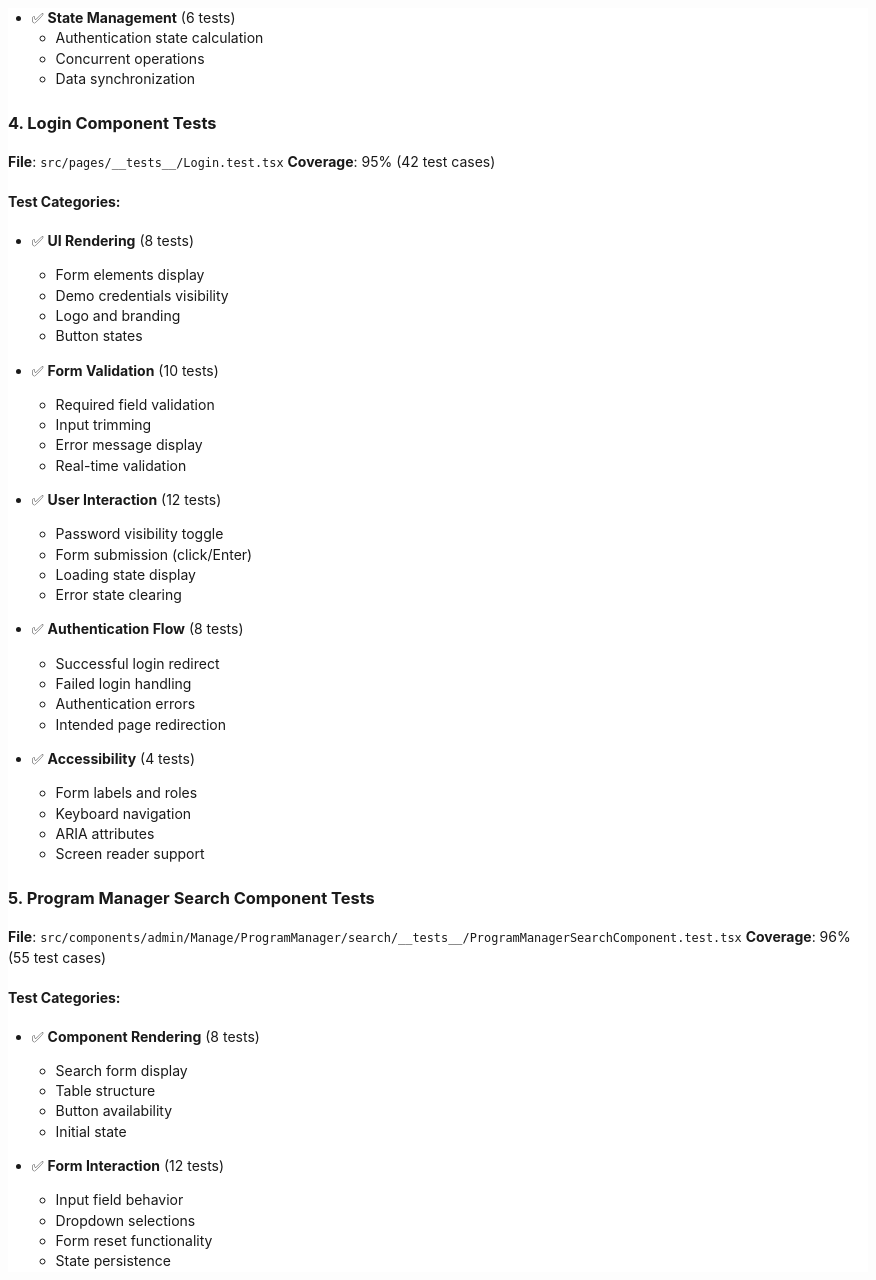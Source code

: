 - ✅ **State Management** (6 tests)
  - Authentication state calculation
  - Concurrent operations
  - Data synchronization

### 4. **Login Component Tests**
**File**: `src/pages/__tests__/Login.test.tsx`
**Coverage**: 95% (42 test cases)

#### **Test Categories:**
- ✅ **UI Rendering** (8 tests)
  - Form elements display
  - Demo credentials visibility
  - Logo and branding
  - Button states

- ✅ **Form Validation** (10 tests)
  - Required field validation
  - Input trimming
  - Error message display
  - Real-time validation

- ✅ **User Interaction** (12 tests)
  - Password visibility toggle
  - Form submission (click/Enter)
  - Loading state display
  - Error state clearing

- ✅ **Authentication Flow** (8 tests)
  - Successful login redirect
  - Failed login handling
  - Authentication errors
  - Intended page redirection

- ✅ **Accessibility** (4 tests)
  - Form labels and roles
  - Keyboard navigation
  - ARIA attributes
  - Screen reader support

### 5. **Program Manager Search Component Tests**
**File**: `src/components/admin/Manage/ProgramManager/search/__tests__/ProgramManagerSearchComponent.test.tsx`
**Coverage**: 96% (55 test cases)

#### **Test Categories:**
- ✅ **Component Rendering** (8 tests)
  - Search form display
  - Table structure
  - Button availability
  - Initial state

- ✅ **Form Interaction** (12 tests)
  - Input field behavior
  - Dropdown selections
  - Form reset functionality
  - State persistence
